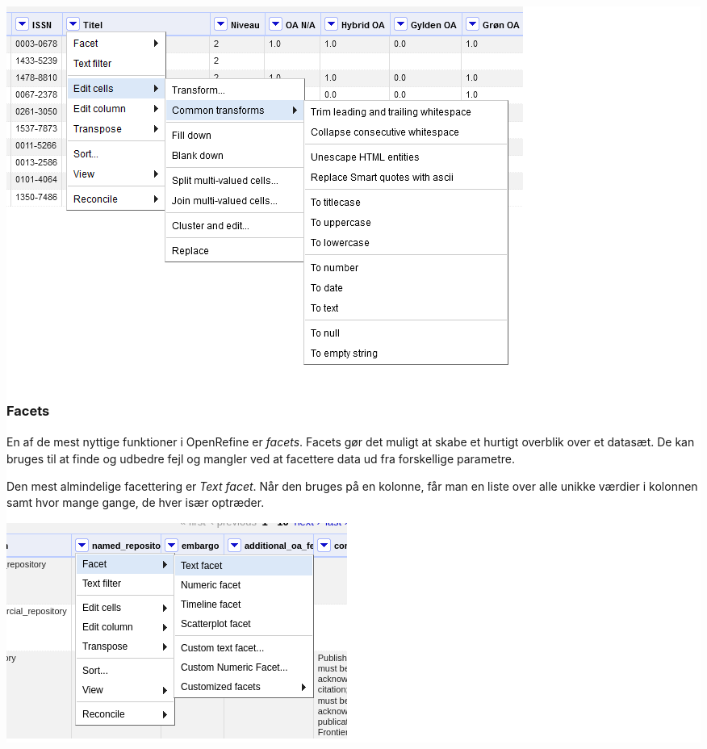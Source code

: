 ![](img/transform0.png)

### Facets <a id="facets"></a>

En af de mest nyttige funktioner i OpenRefine er *facets*. Facets gør
det muligt at skabe et hurtigt overblik over et datasæt. De kan bruges
til at finde og udbedre fejl og mangler ved at facettere data ud fra
forskellige parametre.

Den mest almindelige facettering er *Text facet*. Når den bruges på en
kolonne, får man en liste over alle unikke værdier i kolonnen samt hvor
mange gange, de hver især optræder.

![](img/facet0.png)

